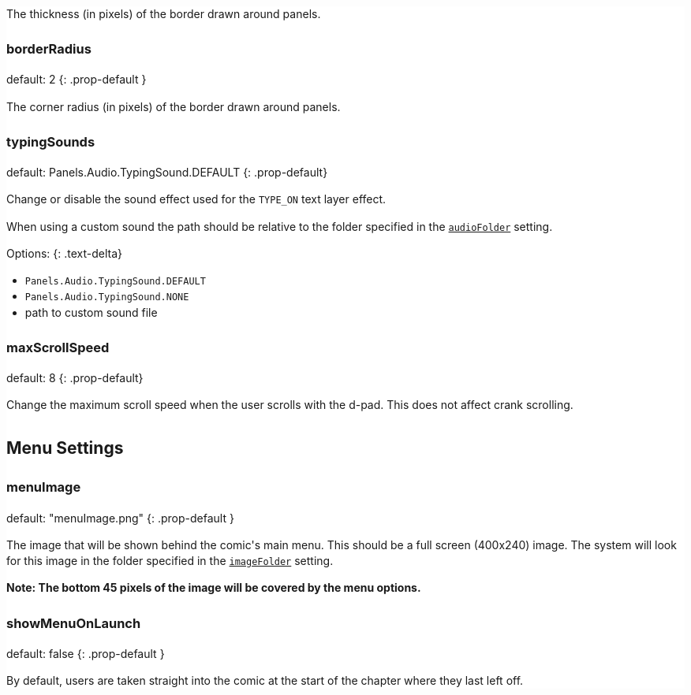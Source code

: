 The thickness (in pixels) of the border drawn around panels.

### borderRadius

default: 2
{: .prop-default }

The corner radius (in pixels) of the border drawn around panels.

### typingSounds

default: Panels.Audio.TypingSound.DEFAULT
{: .prop-default}

Change or disable the sound effect used for the `TYPE_ON` text layer effect.

When using a custom sound the path should be relative to the folder specified in the [`audioFolder`](#audiofolder) setting.

Options:
{: .text-delta}

-   `Panels.Audio.TypingSound.DEFAULT`
-   `Panels.Audio.TypingSound.NONE`
-   path to custom sound file

### maxScrollSpeed

default: 8
{: .prop-default}

Change the maximum scroll speed when the user scrolls with the d-pad. This does not affect crank scrolling.

## Menu Settings

### menuImage

default: "menuImage.png"
{: .prop-default }

The image that will be shown behind the comic's main menu. This should be a full screen (400x240) image.
The system will look for this image in the folder specified in the [`imageFolder`](#imagefolder) setting.

**Note: The bottom 45 pixels of the image will be covered by the menu options.**

### showMenuOnLaunch

default: false
{: .prop-default }

By default, users are taken straight into the comic at the start of the chapter where they last left off.
